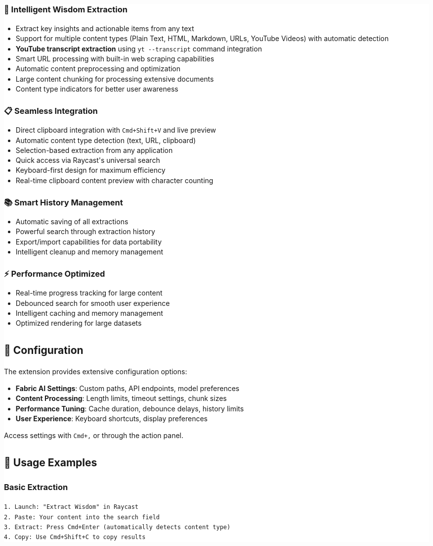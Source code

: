 ### 🧠 Intelligent Wisdom Extraction
- Extract key insights and actionable items from any text
- Support for multiple content types (Plain Text, HTML, Markdown, URLs, YouTube Videos) with automatic detection
- **YouTube transcript extraction** using `yt --transcript` command integration
- Smart URL processing with built-in web scraping capabilities
- Automatic content preprocessing and optimization
- Large content chunking for processing extensive documents
- Content type indicators for better user awareness

### 📋 Seamless Integration
- Direct clipboard integration with `Cmd+Shift+V` and live preview
- Automatic content type detection (text, URL, clipboard)
- Selection-based extraction from any application
- Quick access via Raycast's universal search
- Keyboard-first design for maximum efficiency
- Real-time clipboard content preview with character counting

### 📚 Smart History Management
- Automatic saving of all extractions
- Powerful search through extraction history
- Export/import capabilities for data portability
- Intelligent cleanup and memory management

### ⚡ Performance Optimized
- Real-time progress tracking for large content
- Debounced search for smooth user experience
- Intelligent caching and memory management
- Optimized rendering for large datasets

## 🔧 Configuration

The extension provides extensive configuration options:

- **Fabric AI Settings**: Custom paths, API endpoints, model preferences
- **Content Processing**: Length limits, timeout settings, chunk sizes
- **Performance Tuning**: Cache duration, debounce delays, history limits
- **User Experience**: Keyboard shortcuts, display preferences

Access settings with `Cmd+,` or through the action panel.

## 📖 Usage Examples

### Basic Extraction
```
1. Launch: "Extract Wisdom" in Raycast
2. Paste: Your content into the search field
3. Extract: Press Cmd+Enter (automatically detects content type)
4. Copy: Use Cmd+Shift+C to copy results
```
